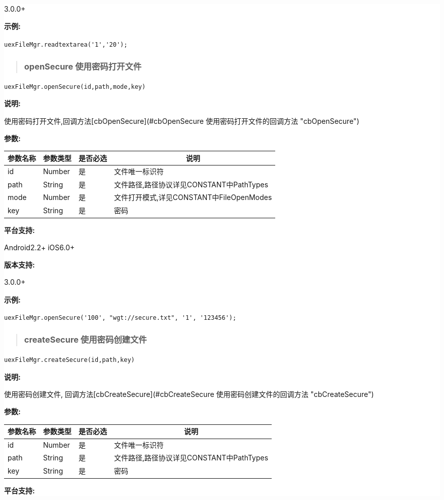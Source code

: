 3.0.0+

**示例:**

```
uexFileMgr.readtextarea('1','20');
```

> ### openSecure 使用密码打开文件

`uexFileMgr.openSecure(id,path,mode,key)`

**说明:**

使用密码打开文件,回调方法[cbOpenSecure](#cbOpenSecure 使用密码打开文件的回调方法 "cbOpenSecure")

**参数:**

|  参数名称 | 参数类型  | 是否必选  |  说明 |
| ----- | ----- | ----- | ----- |
| id| Number| 是 | 文件唯一标识符 |
| path| String| 是 | 文件路径,路径协议详见CONSTANT中PathTypes |
| mode| Number| 是 | 文件打开模式,详见CONSTANT中FileOpenModes |
| key| String| 是 | 密码 |

**平台支持:**

Android2.2+
iOS6.0+

**版本支持:**

3.0.0+

**示例:**

```
uexFileMgr.openSecure('100', "wgt://secure.txt", '1', '123456');
```

> ### createSecure 使用密码创建文件

`uexFileMgr.createSecure(id,path,key)`

**说明:**

使用密码创建文件, 回调方法[cbCreateSecure](#cbCreateSecure 使用密码创建文件的回调方法 "cbCreateSecure")

**参数:**

|  参数名称 | 参数类型  | 是否必选  |  说明 |
| ----- | ----- | ----- | ----- |
| id| Number| 是 | 文件唯一标识符 |
| path| String| 是 | 文件路径,路径协议详见CONSTANT中PathTypes |
| key| String| 是 | 密码 |

**平台支持:**
